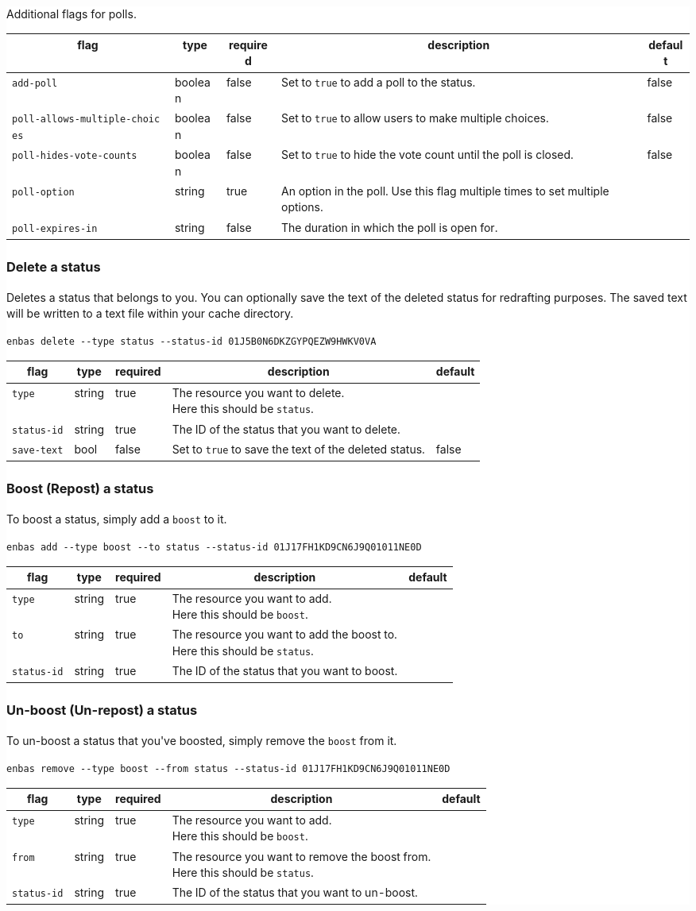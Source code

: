 Additional flags for polls.

| flag | type | required | description | default |
|------|------|----------|-------------|---------|
| `add-poll` | boolean | false | Set to `true` to add a poll to the status. | false |
| `poll-allows-multiple-choices` | boolean | false | Set to `true` to allow users to make multiple choices. | false |
| `poll-hides-vote-counts` | boolean | false | Set to `true` to hide the vote count until the poll is closed. | false |
| `poll-option` | string | true | An option in the poll. Use this flag multiple times to set multiple options. | |
| `poll-expires-in` | string | false | The duration in which the poll is open for. | |

### Delete a status

Deletes a status that belongs to you.
You can optionally save the text of the deleted status for redrafting purposes.
The saved text will be written to a text file within your cache directory.

```
enbas delete --type status --status-id 01J5B0N6DKZGYPQEZW9HWKV0VA
```

| flag | type | required | description | default |
|------|------|----------|-------------|---------|
| `type` | string | true | The resource you want to delete.<br>Here this should be `status`. | |
| `status-id` | string | true | The ID of the status that you want to delete. | |
| `save-text` | bool | false | Set to `true` to save the text of the deleted status. | false |

### Boost (Repost) a status

To boost a status, simply add a `boost` to it.

```
enbas add --type boost --to status --status-id 01J17FH1KD9CN6J9Q01011NE0D
```

| flag | type | required | description | default |
|------|------|----------|-------------|---------|
| `type` | string | true | The resource you want to add.<br>Here this should be `boost`. | |
| `to` | string | true | The resource you want to add the boost to.<br>Here this should be `status`. | |
| `status-id` | string | true | The ID of the status that you want to boost. | |

### Un-boost (Un-repost) a status

To un-boost a status that you've boosted, simply remove the `boost` from it.

```
enbas remove --type boost --from status --status-id 01J17FH1KD9CN6J9Q01011NE0D
```

| flag | type | required | description | default |
|------|------|----------|-------------|---------|
| `type` | string | true | The resource you want to add.<br>Here this should be `boost`. | |
| `from` | string | true | The resource you want to remove the boost from.<br>Here this should be `status`. | |
| `status-id` | string | true | The ID of the status that you want to un-boost. | |
